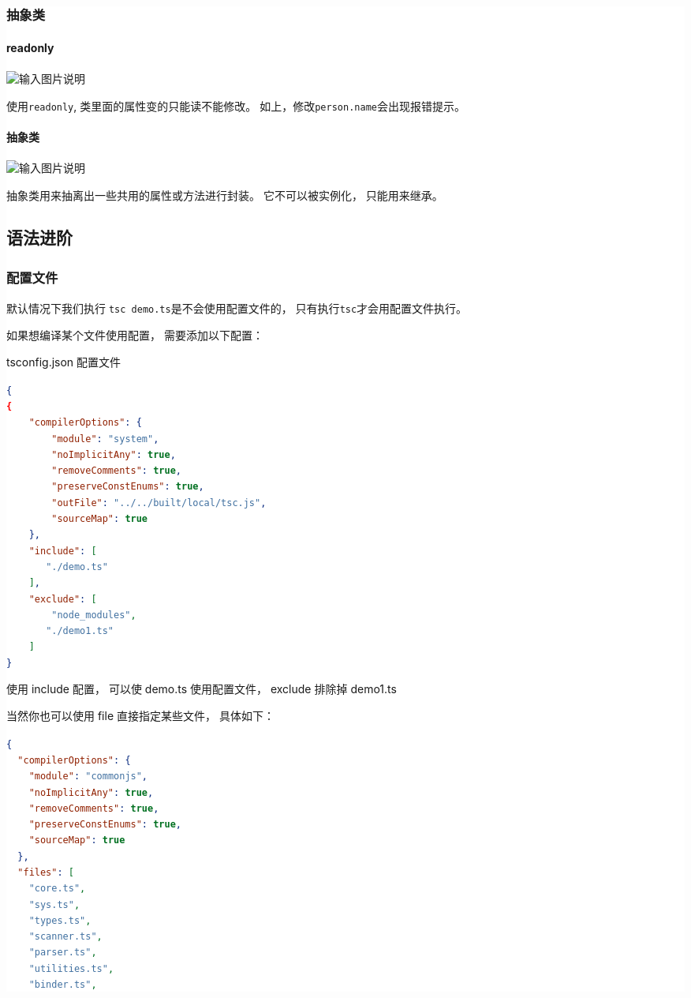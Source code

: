### 抽象类

#### readonly

![输入图片说明](https://blog-picgo-typora.oss-cn-hangzhou.aliyuncs.com/readonly.png)

使用`readonly`, 类里面的属性变的只能读不能修改。 如上，修改`person.name`会出现报错提示。

#### 抽象类

![输入图片说明](https://blog-picgo-typora.oss-cn-hangzhou.aliyuncs.com/chouyxianglei.png)

抽象类用来抽离出一些共用的属性或方法进行封装。 它不可以被实例化， 只能用来继承。

## 语法进阶

### 配置文件

默认情况下我们执行 `tsc demo.ts`是不会使用配置文件的， 只有执行`tsc`才会用配置文件执行。

如果想编译某个文件使用配置， 需要添加以下配置：

tsconfig.json 配置文件

```json
{
{
    "compilerOptions": {
        "module": "system",
        "noImplicitAny": true,
        "removeComments": true,
        "preserveConstEnums": true,
        "outFile": "../../built/local/tsc.js",
        "sourceMap": true
    },
    "include": [
       "./demo.ts"
    ],
    "exclude": [
        "node_modules",
       "./demo1.ts"
    ]
}
```

使用 include 配置， 可以使 demo.ts 使用配置文件， exclude 排除掉 demo1.ts

当然你也可以使用 file 直接指定某些文件， 具体如下：

```json
{
  "compilerOptions": {
    "module": "commonjs",
    "noImplicitAny": true,
    "removeComments": true,
    "preserveConstEnums": true,
    "sourceMap": true
  },
  "files": [
    "core.ts",
    "sys.ts",
    "types.ts",
    "scanner.ts",
    "parser.ts",
    "utilities.ts",
    "binder.ts",
```